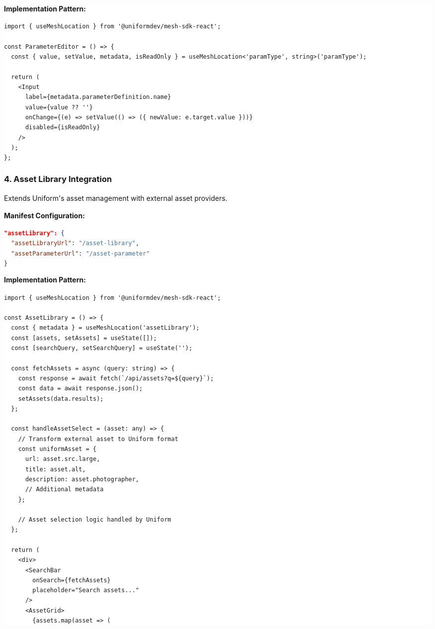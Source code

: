 **Implementation Pattern:**
```tsx
import { useMeshLocation } from '@uniformdev/mesh-sdk-react';

const ParameterEditor = () => {
  const { value, setValue, metadata, isReadOnly } = useMeshLocation<'paramType', string>('paramType');

  return (
    <Input
      label={metadata.parameterDefinition.name}
      value={value ?? ''}
      onChange={(e) => setValue(() => ({ newValue: e.target.value }))}
      disabled={isReadOnly}
    />
  );
};
```

### 4. Asset Library Integration
Extends Uniform's asset management with external asset providers.

**Manifest Configuration:**
```json
"assetLibrary": {
  "assetLibraryUrl": "/asset-library",
  "assetParameterUrl": "/asset-parameter"
}
```

**Implementation Pattern:**
```tsx
import { useMeshLocation } from '@uniformdev/mesh-sdk-react';

const AssetLibrary = () => {
  const { metadata } = useMeshLocation('assetLibrary');
  const [assets, setAssets] = useState([]);
  const [searchQuery, setSearchQuery] = useState('');

  const fetchAssets = async (query: string) => {
    const response = await fetch(`/api/assets?q=${query}`);
    const data = await response.json();
    setAssets(data.results);
  };

  const handleAssetSelect = (asset: any) => {
    // Transform external asset to Uniform format
    const uniformAsset = {
      url: asset.src.large,
      title: asset.alt,
      description: asset.photographer,
      // Additional metadata
    };
    
    // Asset selection logic handled by Uniform
  };

  return (
    <div>
      <SearchBar 
        onSearch={fetchAssets}
        placeholder="Search assets..."
      />
      <AssetGrid>
        {assets.map(asset => (
```